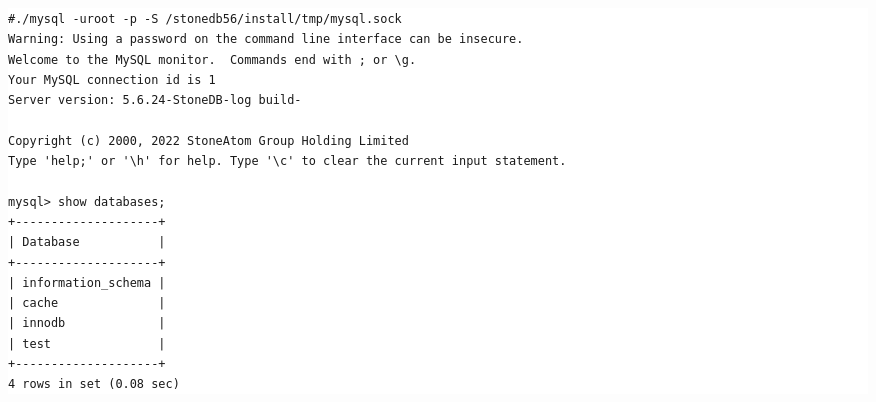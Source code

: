 ```shell
#./mysql -uroot -p -S /stonedb56/install/tmp/mysql.sock
Warning: Using a password on the command line interface can be insecure.
Welcome to the MySQL monitor.  Commands end with ; or \g.
Your MySQL connection id is 1
Server version: 5.6.24-StoneDB-log build-

Copyright (c) 2000, 2022 StoneAtom Group Holding Limited
Type 'help;' or '\h' for help. Type '\c' to clear the current input statement.

mysql> show databases;
+--------------------+
| Database           |
+--------------------+
| information_schema |
| cache              |
| innodb             |
| test               |
+--------------------+
4 rows in set (0.08 sec)
```
